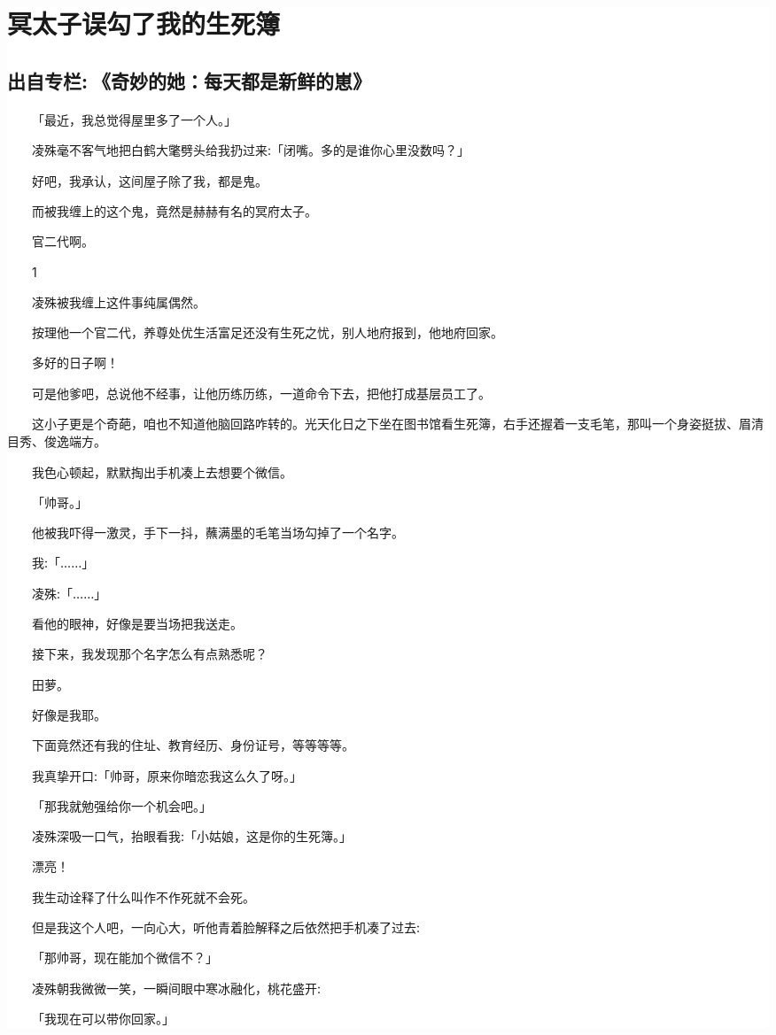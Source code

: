 # 冥太子误勾了我的生死簿  
## 出自专栏: 《奇妙的她：每天都是新鲜的崽》  
&emsp;&emsp;「最近，我总觉得屋里多了一个人。」  
  
&emsp;&emsp;凌殊毫不客气地把白鹤大氅劈头给我扔过来:「闭嘴。多的是谁你心里没数吗？」  
  
&emsp;&emsp;好吧，我承认，这间屋子除了我，都是鬼。  
  
&emsp;&emsp;而被我缠上的这个鬼，竟然是赫赫有名的冥府太子。  
  
&emsp;&emsp;官二代啊。  
  
&emsp;&emsp;1  
  
&emsp;&emsp;凌殊被我缠上这件事纯属偶然。  
  
&emsp;&emsp;按理他一个官二代，养尊处优生活富足还没有生死之忧，别人地府报到，他地府回家。  
  
&emsp;&emsp;多好的日子啊！  
  
&emsp;&emsp;可是他爹吧，总说他不经事，让他历练历练，一道命令下去，把他打成基层员工了。  
  
&emsp;&emsp;这小子更是个奇葩，咱也不知道他脑回路咋转的。光天化日之下坐在图书馆看生死簿，右手还握着一支毛笔，那叫一个身姿挺拔、眉清目秀、俊逸端方。  
  
&emsp;&emsp;我色心顿起，默默掏出手机凑上去想要个微信。  
  
&emsp;&emsp;「帅哥。」  
  
&emsp;&emsp;他被我吓得一激灵，手下一抖，蘸满墨的毛笔当场勾掉了一个名字。  
  
&emsp;&emsp;我:「……」  
  
&emsp;&emsp;凌殊:「……」  
  
&emsp;&emsp;看他的眼神，好像是要当场把我送走。  
  
&emsp;&emsp;接下来，我发现那个名字怎么有点熟悉呢？  
  
&emsp;&emsp;田萝。  
  
&emsp;&emsp;好像是我耶。  
  
&emsp;&emsp;下面竟然还有我的住址、教育经历、身份证号，等等等等。  
  
&emsp;&emsp;我真挚开口:「帅哥，原来你暗恋我这么久了呀。」  
  
&emsp;&emsp;「那我就勉强给你一个机会吧。」  
  
&emsp;&emsp;凌殊深吸一口气，抬眼看我:「小姑娘，这是你的生死簿。」  
  
&emsp;&emsp;漂亮！  
  
&emsp;&emsp;我生动诠释了什么叫作不作死就不会死。  
  
&emsp;&emsp;但是我这个人吧，一向心大，听他青着脸解释之后依然把手机凑了过去:  
  
&emsp;&emsp;「那帅哥，现在能加个微信不？」  
  
&emsp;&emsp;凌殊朝我微微一笑，一瞬间眼中寒冰融化，桃花盛开:  
  
&emsp;&emsp;「我现在可以带你回家。」  
  